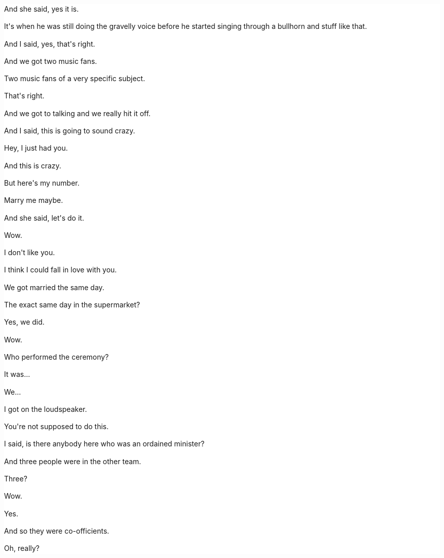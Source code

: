 And she said, yes it is.

It's when he was still doing the gravelly voice before he started singing through a bullhorn and stuff like that.

And I said, yes, that's right.

And we got two music fans.

Two music fans of a very specific subject.

That's right.

And we got to talking and we really hit it off.

And I said, this is going to sound crazy.

Hey, I just had you.

And this is crazy.

But here's my number.

Marry me maybe.

And she said, let's do it.

Wow.

I don't like you.

I think I could fall in love with you.

We got married the same day.

The exact same day in the supermarket?

Yes, we did.

Wow.

Who performed the ceremony?

It was...

We...

I got on the loudspeaker.

You're not supposed to do this.

I said, is there anybody here who was an ordained minister?

And three people were in the other team.

Three?

Wow.

Yes.

And so they were co-officients.

Oh, really?
